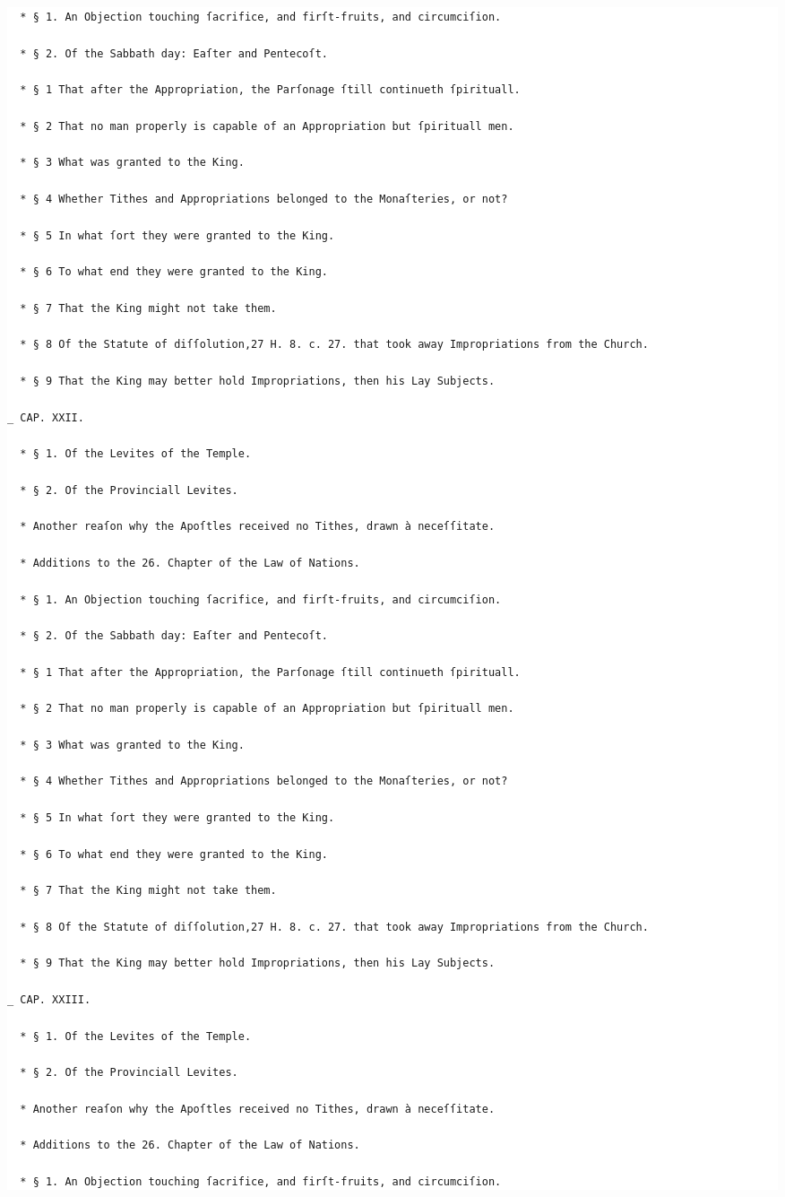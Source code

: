       * § 1. An Objection touching ſacrifice, and firſt-fruits, and circumciſion.

      * § 2. Of the Sabbath day: Eaſter and Pentecoſt.

      * § 1 That after the Appropriation, the Parſonage ſtill continueth ſpirituall.

      * § 2 That no man properly is capable of an Appropriation but ſpirituall men.

      * § 3 What was granted to the King.

      * § 4 Whether Tithes and Appropriations belonged to the Monaſteries, or not?

      * § 5 In what ſort they were granted to the King.

      * § 6 To what end they were granted to the King.

      * § 7 That the King might not take them.

      * § 8 Of the Statute of diſſolution,27 H. 8. c. 27. that took away Impropriations from the Church.

      * § 9 That the King may better hold Impropriations, then his Lay Subjects.

    _ CAP. XXII.

      * § 1. Of the Levites of the Temple.

      * § 2. Of the Provinciall Levites.

      * Another reaſon why the Apoſtles received no Tithes, drawn à neceſſitate.

      * Additions to the 26. Chapter of the Law of Nations.

      * § 1. An Objection touching ſacrifice, and firſt-fruits, and circumciſion.

      * § 2. Of the Sabbath day: Eaſter and Pentecoſt.

      * § 1 That after the Appropriation, the Parſonage ſtill continueth ſpirituall.

      * § 2 That no man properly is capable of an Appropriation but ſpirituall men.

      * § 3 What was granted to the King.

      * § 4 Whether Tithes and Appropriations belonged to the Monaſteries, or not?

      * § 5 In what ſort they were granted to the King.

      * § 6 To what end they were granted to the King.

      * § 7 That the King might not take them.

      * § 8 Of the Statute of diſſolution,27 H. 8. c. 27. that took away Impropriations from the Church.

      * § 9 That the King may better hold Impropriations, then his Lay Subjects.

    _ CAP. XXIII.

      * § 1. Of the Levites of the Temple.

      * § 2. Of the Provinciall Levites.

      * Another reaſon why the Apoſtles received no Tithes, drawn à neceſſitate.

      * Additions to the 26. Chapter of the Law of Nations.

      * § 1. An Objection touching ſacrifice, and firſt-fruits, and circumciſion.
